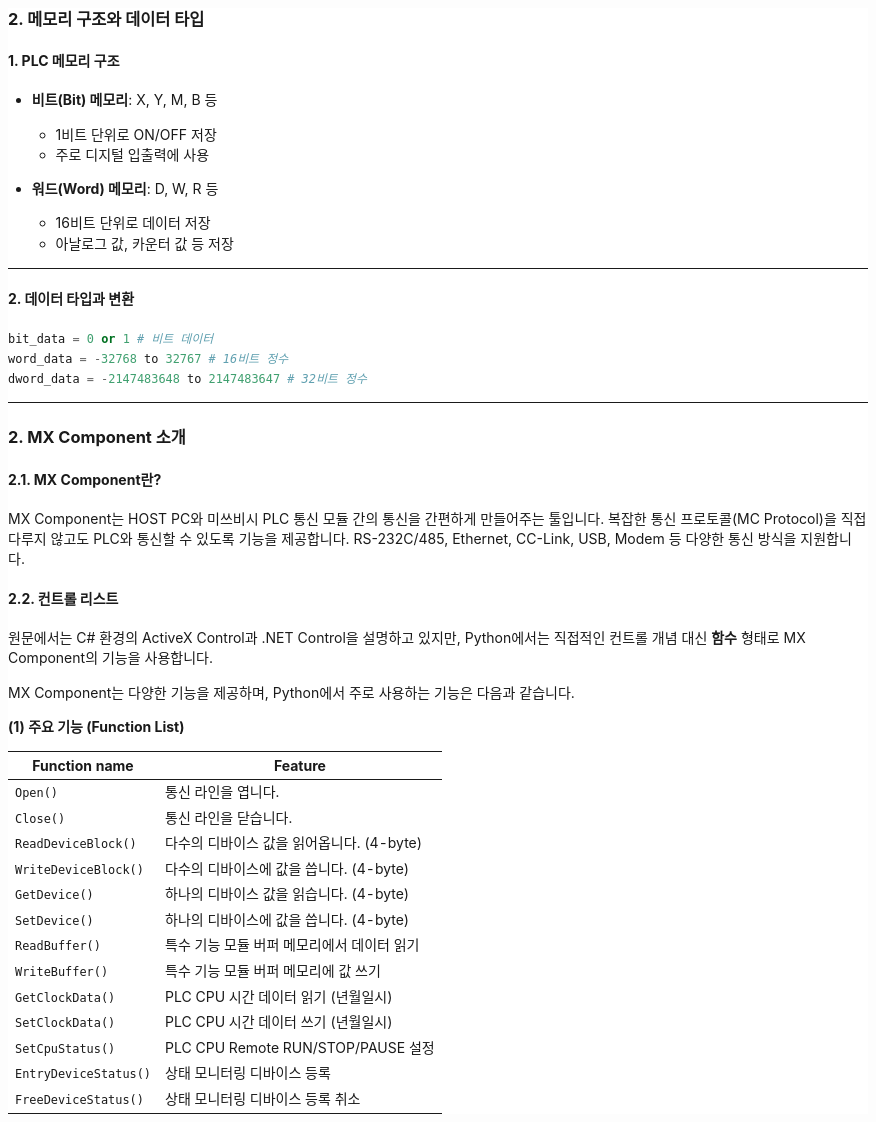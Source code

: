 
### 2. 메모리 구조와 데이터 타입

#### 1. PLC 메모리 구조

- **비트(Bit) 메모리**: X, Y, M, B 등

  - 1비트 단위로 ON/OFF 저장
  - 주로 디지털 입출력에 사용

- **워드(Word) 메모리**: D, W, R 등
  - 16비트 단위로 데이터 저장
  - 아날로그 값, 카운터 값 등 저장

---

#### 2. 데이터 타입과 변환

```python
bit_data = 0 or 1 # 비트 데이터
word_data = -32768 to 32767 # 16비트 정수
dword_data = -2147483648 to 2147483647 # 32비트 정수
```

---

### 2. MX Component 소개

<div class="overflow-y-auto max-h-[400px] border rounded p-4">

#### 2.1. MX Component란?

MX Component는 HOST PC와 미쓰비시 PLC 통신 모듈 간의 통신을 간편하게 만들어주는 툴입니다. 복잡한 통신 프로토콜(MC Protocol)을 직접 다루지 않고도 PLC와 통신할 수 있도록 기능을 제공합니다. RS-232C/485, Ethernet, CC-Link, USB, Modem 등 다양한 통신 방식을 지원합니다.

#### 2.2. 컨트롤 리스트

원문에서는 C# 환경의 ActiveX Control과 .NET Control을 설명하고 있지만, Python에서는 직접적인 컨트롤 개념 대신 **함수** 형태로 MX Component의 기능을 사용합니다.

MX Component는 다양한 기능을 제공하며, Python에서 주로 사용하는 기능은 다음과 같습니다.

**(1) 주요 기능 (Function List)**

| Function name         | Feature                                    |
| --------------------- | ------------------------------------------ |
| `Open()`              | 통신 라인을 엽니다.                        |
| `Close()`             | 통신 라인을 닫습니다.                      |
| `ReadDeviceBlock()`   | 다수의 디바이스 값을 읽어옵니다. (4-byte)  |
| `WriteDeviceBlock()`  | 다수의 디바이스에 값을 씁니다. (4-byte)    |
| `GetDevice()`         | 하나의 디바이스 값을 읽습니다. (4-byte)    |
| `SetDevice()`         | 하나의 디바이스에 값을 씁니다. (4-byte)    |
| `ReadBuffer()`        | 특수 기능 모듈 버퍼 메모리에서 데이터 읽기 |
| `WriteBuffer()`       | 특수 기능 모듈 버퍼 메모리에 값 쓰기       |
| `GetClockData()`      | PLC CPU 시간 데이터 읽기 (년월일시)        |
| `SetClockData()`      | PLC CPU 시간 데이터 쓰기 (년월일시)        |
| `SetCpuStatus()`      | PLC CPU Remote RUN/STOP/PAUSE 설정         |
| `EntryDeviceStatus()` | 상태 모니터링 디바이스 등록                |
| `FreeDeviceStatus()`  | 상태 모니터링 디바이스 등록 취소           |